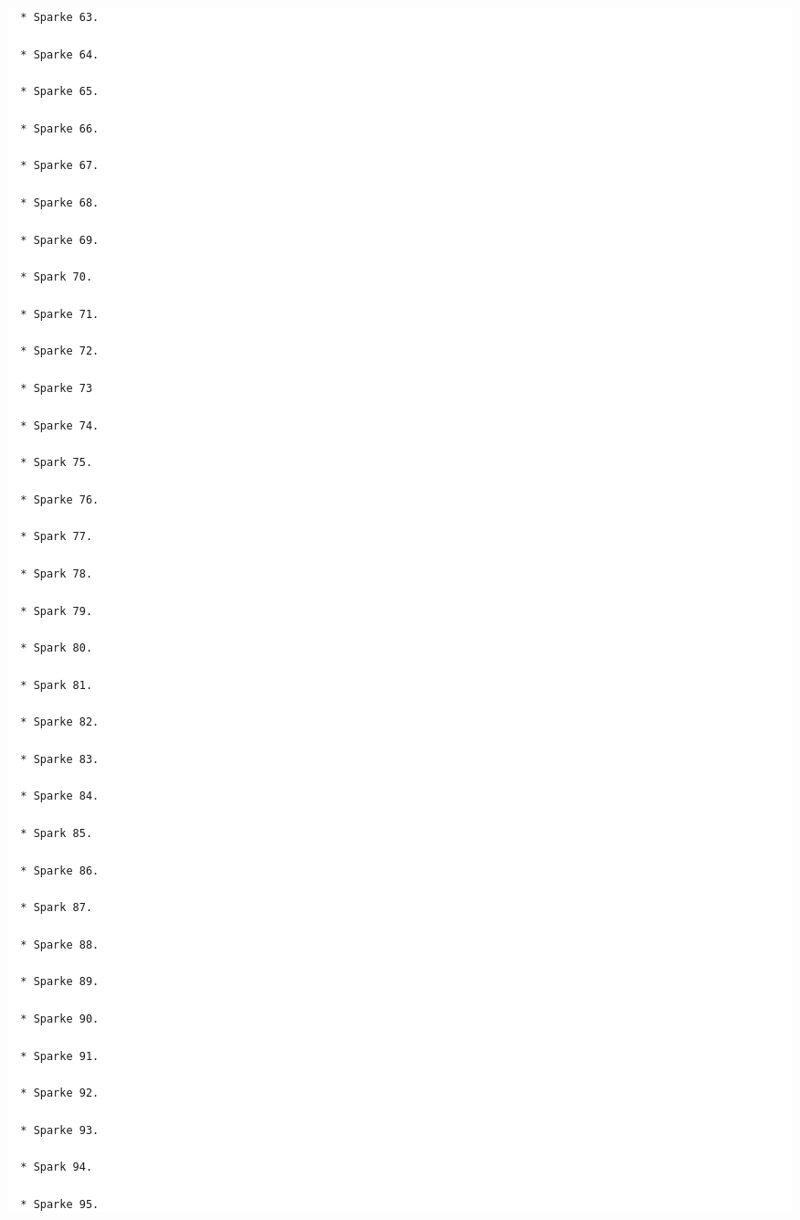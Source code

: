       * Sparke 63.

      * Sparke 64.

      * Sparke 65.

      * Sparke 66.

      * Sparke 67.

      * Sparke 68.

      * Sparke 69.

      * Spark 70.

      * Sparke 71.

      * Sparke 72.

      * Sparke 73

      * Sparke 74.

      * Spark 75.

      * Sparke 76.

      * Spark 77.

      * Spark 78.

      * Spark 79.

      * Spark 80.

      * Spark 81.

      * Sparke 82.

      * Sparke 83.

      * Sparke 84.

      * Spark 85.

      * Sparke 86.

      * Spark 87.

      * Sparke 88.

      * Sparke 89.

      * Sparke 90.

      * Sparke 91.

      * Sparke 92.

      * Sparke 93.

      * Spark 94.

      * Sparke 95.

